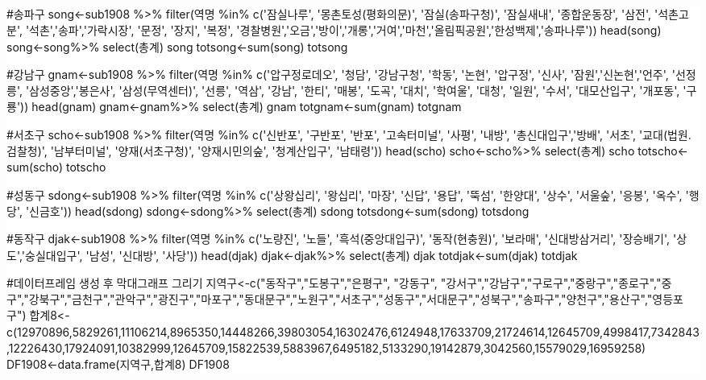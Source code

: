 
#송파구
song<-sub1908 %>% filter(역명 %in% c('잠실나루', '몽촌토성(평화의문)', '잠실(송파구청)', '잠실새내', '종합운동장', '삼전', '석촌고분', '석촌','송파','가락시장', '문정', '장지', '복정', '경찰병원','오금','방이','개롱','거여','마천','올림픽공원','한성백제','송파나루'))
head(song)
song<-song%>% select(총계)
song
totsong<-sum(song)
totsong


#강남구
gnam<-sub1908 %>% filter(역명 %in% c('압구정로데오', '청담', '강남구청', '학동', '논현', '압구정', '신사', '잠원','신논현','언주', '선정릉', '삼성중앙','봉은사', '삼성(무역센터)', '선릉', '역삼', '강남', '한티', '매봉', '도곡', '대치', '학여울', '대청', '일원', '수서', '대모산입구', '개포동', '구룡')) 
head(gnam)
gnam<-gnam%>% select(총계)
gnam
totgnam<-sum(gnam)
totgnam


#서초구
scho<-sub1908 %>% filter(역명 %in% c('신반포', '구반포', '반포', '고속터미널', '사평', '내방', '총신대입구','방배', '서초', '교대(법원.검찰청)', '남부터미널', '양재(서초구청)', '양재시민의숲', '청계산입구', '남태령')) 
head(scho)
scho<-scho%>% select(총계)
scho
totscho<-sum(scho)
totscho


#성동구
sdong<-sub1908 %>% filter(역명 %in% c('상왕십리', '왕십리', '마장', '신답', '용답', '뚝섬', '한양대', '상수', '서울숲', '응봉', '옥수', '행당', '신금호'))
head(sdong)
sdong<-sdong%>% select(총계)
sdong
totsdong<-sum(sdong)
totsdong


#동작구
djak<-sub1908 %>% filter(역명 %in% c('노량진', '노들', '흑석(중앙대입구)', '동작(현충원)', '보라매', '신대방삼거리', '장승배기', '상도','숭실대입구', '남성', '신대방', '사당'))
head(djak)
djak<-djak%>% select(총계)
djak
totdjak<-sum(djak)
totdjak


#데이터프레임 생성 후 막대그래프 그리기
지역구<-c("동작구","도봉구","은평구", "강동구", "강서구","강남구","구로구","중랑구","종로구","중구","강북구","금천구","관악구","광진구","마포구","동대문구","노원구","서초구","성동구","서대문구","성북구","송파구","양천구","용산구","영등포구")
합계8<-c(12970896,5829261,11106214,8965350,14448266,39803054,16302476,6124948,17633709,21724614,12645709,4998417,7342843,12226430,17924091,10382999,12645709,15822539,5883967,6495182,5133290,19142879,3042560,15579029,16959258)
DF1908<-data.frame(지역구,합계8)
DF1908
